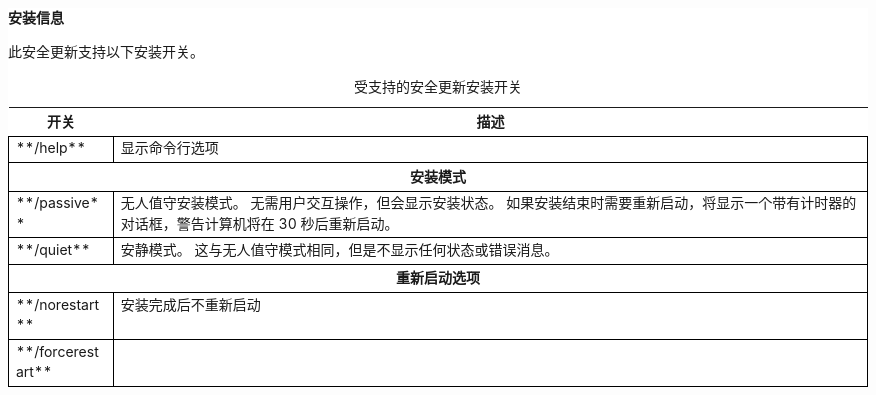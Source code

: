**安装信息**

此安全更新支持以下安装开关。

<p></p>

<table class="dataTable">
<caption>
受支持的安全更新安装开关
</caption>
<tr class="thead">
<th>
开关
</th>
<th>
描述
</th>
</tr>
<tr>
<td style="border:1px solid black;">
**/help**
</td>
<td style="border:1px solid black;">
显示命令行选项
</td>
</tr>
<tr>
<th colspan="2" style="border:1px solid black;">
安装模式
</th>
</tr>
<tr class="alternateRow">
<td style="border:1px solid black;">
**/passive**
</td>
<td style="border:1px solid black;">
无人值守安装模式。 无需用户交互操作，但会显示安装状态。 如果安装结束时需要重新启动，将显示一个带有计时器的对话框，警告计算机将在 30 秒后重新启动。
</td>
</tr>
<tr>
<td style="border:1px solid black;">
**/quiet**
</td>
<td style="border:1px solid black;">
安静模式。 这与无人值守模式相同，但是不显示任何状态或错误消息。
</td>
</tr>
<tr>
<th colspan="2" style="border:1px solid black;">
重新启动选项
</th>
</tr>
<tr class="alternateRow">
<td style="border:1px solid black;">
**/norestart**
</td>
<td style="border:1px solid black;">
安装完成后不重新启动
</td>
</tr>
<tr>
<td style="border:1px solid black;">
**/forcerestart**
</td>
<td style="border:1px solid black;">
